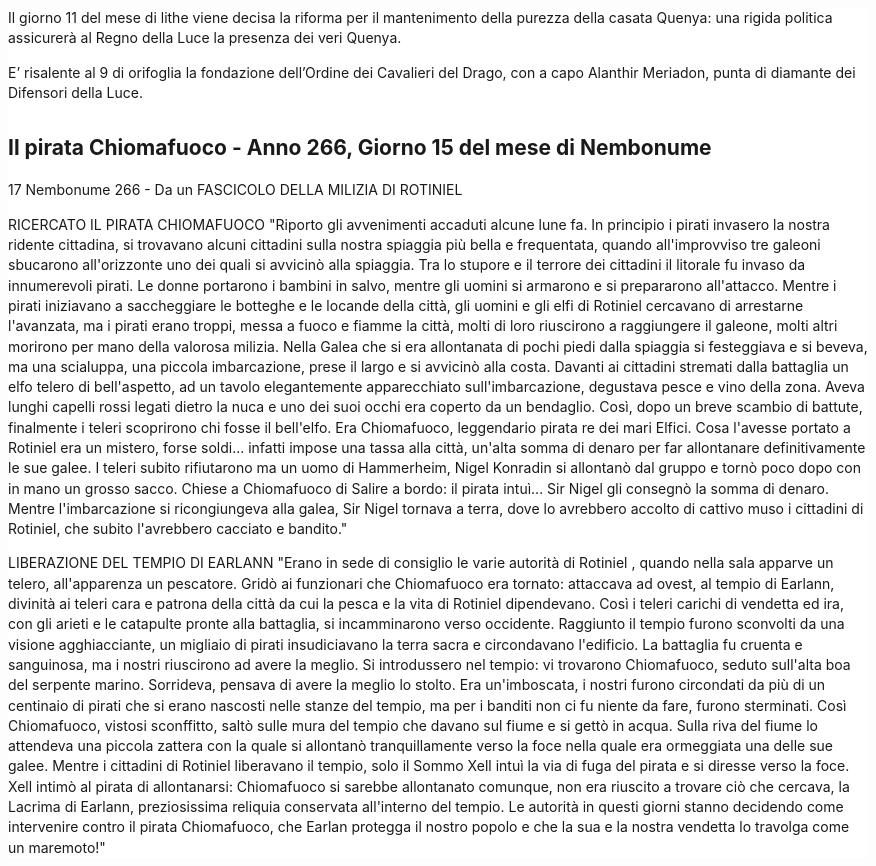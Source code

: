 Il giorno 11 del mese di lithe viene decisa la riforma per il mantenimento della purezza della casata Quenya: una rigida politica assicurerà al Regno della Luce la presenza dei veri Quenya. 

E’ risalente al 9 di orifoglia la fondazione dell’Ordine dei Cavalieri del Drago, con a capo Alanthir Meriadon, punta di diamante dei Difensori della Luce.

## Il pirata Chiomafuoco - Anno 266, Giorno 15 del mese di Nembonume
17 Nembonume 266 - Da un FASCICOLO DELLA MILIZIA DI ROTINIEL

RICERCATO IL PIRATA CHIOMAFUOCO
"Riporto gli avvenimenti accaduti alcune lune fa. In principio i pirati invasero la nostra ridente cittadina, si trovavano alcuni cittadini sulla nostra spiaggia più bella e frequentata, quando all'improvviso tre galeoni sbucarono all'orizzonte uno dei quali si avvicinò alla spiaggia. Tra lo stupore e il terrore dei cittadini il litorale fu invaso da innumerevoli pirati. Le donne portarono i bambini in salvo, mentre gli uomini si armarono e si prepararono all'attacco. Mentre i pirati iniziavano a saccheggiare le botteghe e le locande della città, gli uomini e gli elfi di Rotiniel cercavano di arrestarne l'avanzata, ma i pirati erano troppi, messa a fuoco e fiamme la città, molti di loro riuscirono a raggiungere il galeone, molti altri morirono per mano della valorosa milizia. Nella Galea che si era allontanata di pochi piedi dalla spiaggia si festeggiava e si beveva, ma una scialuppa, una piccola imbarcazione, prese il largo e si avvicinò alla costa. Davanti ai cittadini stremati dalla battaglia un elfo telero di bell'aspetto, ad un tavolo elegantemente apparecchiato sull'imbarcazione, degustava pesce e vino della zona. Aveva lunghi capelli rossi legati dietro la nuca e uno dei suoi occhi era coperto da un bendaglio. Così, dopo un breve scambio di battute, finalmente i teleri scoprirono chi fosse il bell'elfo. Era Chiomafuoco, leggendario pirata re dei mari Elfici. Cosa l'avesse portato a Rotiniel era un mistero, forse soldi... infatti impose una tassa alla città, un'alta somma di denaro per far allontanare definitivamente le sue galee. I teleri subito rifiutarono ma un uomo di Hammerheim, Nigel Konradin si allontanò dal gruppo e tornò poco dopo con in mano un grosso sacco. Chiese a Chiomafuoco di Salire a bordo: il pirata intuì... Sir Nigel gli consegnò la somma di denaro.
Mentre l'imbarcazione si ricongiungeva alla galea, Sir Nigel tornava a terra, dove lo avrebbero accolto di cattivo muso i cittadini di Rotiniel, che subito l'avrebbero cacciato e bandito."

LIBERAZIONE DEL TEMPIO DI EARLANN
"Erano in sede di consiglio le varie autorità di Rotiniel , quando nella sala apparve un telero, all'apparenza un pescatore. Gridò ai funzionari che Chiomafuoco era tornato: attaccava ad ovest, al tempio di Earlann, divinità ai teleri cara e patrona della città da cui la pesca e la vita di Rotiniel dipendevano. Così i teleri carichi di vendetta ed ira, con gli arieti e le catapulte pronte alla battaglia, si incamminarono verso occidente.
Raggiunto il tempio furono sconvolti da una visione agghiacciante, un migliaio di pirati insudiciavano la terra sacra e circondavano l'edificio.
La battaglia fu cruenta e sanguinosa, ma i nostri riuscirono ad avere la meglio. Si introdussero nel tempio: vi trovarono Chiomafuoco, seduto sull'alta boa del serpente marino. Sorrideva, pensava di avere la meglio lo stolto. Era un'imboscata, i nostri furono circondati da più di un centinaio di pirati che si erano nascosti nelle stanze del tempio, ma per i banditi non ci fu niente da fare, furono sterminati. Così Chiomafuoco, vistosi sconffitto, saltò sulle mura del tempio che davano sul fiume e si gettò in acqua. Sulla riva del fiume lo attendeva una piccola zattera con la quale si allontanò tranquillamente verso la foce nella quale era ormeggiata una delle sue galee.
Mentre i cittadini di Rotiniel liberavano il tempio, solo il Sommo Xell intuì la via di fuga del pirata e si diresse verso la foce. Xell intimò al pirata di allontanarsi: Chiomafuoco si sarebbe allontanato comunque, non era riuscito a trovare ciò che cercava, la Lacrima di Earlann, preziosissima reliquia conservata all'interno del tempio.
Le autorità in questi giorni stanno decidendo come intervenire contro il pirata Chiomafuoco, che Earlan protegga il nostro popolo e che la sua e la nostra vendetta lo travolga come un maremoto!"
